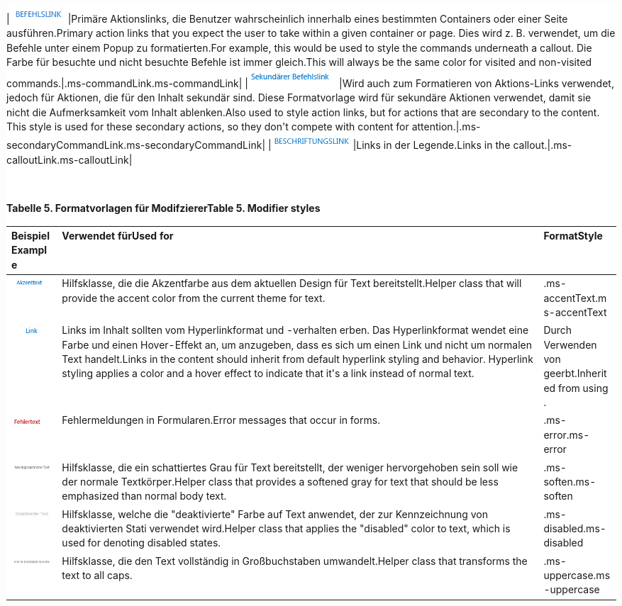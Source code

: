 |![ms-commandlink](../images/AppUXGuidelines_ms-commandlink.png)|<span data-ttu-id="6548a-228">Primäre Aktionslinks, die Benutzer wahrscheinlich innerhalb eines bestimmten Containers oder einer Seite ausführen.</span><span class="sxs-lookup"><span data-stu-id="6548a-228">Primary action links that you expect the user to take within a given container or page.</span></span> <span data-ttu-id="6548a-229">Dies wird z. B. verwendet, um die Befehle unter einem Popup zu formatierten.</span><span class="sxs-lookup"><span data-stu-id="6548a-229">For example, this would be used to style the commands underneath a callout.</span></span> <span data-ttu-id="6548a-230">Die Farbe für besuchte und nicht besuchte Befehle ist immer gleich.</span><span class="sxs-lookup"><span data-stu-id="6548a-230">This will always be the same color for visited and non-visited commands.</span></span>|<span data-ttu-id="6548a-231">.ms-commandLink</span><span class="sxs-lookup"><span data-stu-id="6548a-231">.ms-commandLink</span></span>|
|![ms-secondarycommandlink](../images/AppUXGuidelines_ms-secondarycommandlink.png)|<span data-ttu-id="6548a-p115">Wird auch zum Formatieren von Aktions-Links verwendet, jedoch für Aktionen, die für den Inhalt sekundär sind. Diese Formatvorlage wird für sekundäre Aktionen verwendet, damit sie nicht die Aufmerksamkeit vom Inhalt ablenken.</span><span class="sxs-lookup"><span data-stu-id="6548a-p115">Also used to style action links, but for actions that are secondary to the content. This style is used for these secondary actions, so they don't compete with content for attention.</span></span>|<span data-ttu-id="6548a-235">.ms-secondaryCommandLink</span><span class="sxs-lookup"><span data-stu-id="6548a-235">.ms-secondaryCommandLink</span></span>|
|![ms-calloutlink](../images/AppUXGuidelines_ms-calloutlink.png)|<span data-ttu-id="6548a-237">Links in der Legende.</span><span class="sxs-lookup"><span data-stu-id="6548a-237">Links in the callout.</span></span>|<span data-ttu-id="6548a-238">.ms-calloutLink</span><span class="sxs-lookup"><span data-stu-id="6548a-238">.ms-calloutLink</span></span>|

<br/>

<span data-ttu-id="6548a-239">**Tabelle 5. Formatvorlagen für Modifzierer**</span><span class="sxs-lookup"><span data-stu-id="6548a-239">**Table 5. Modifier styles**</span></span>

|<span data-ttu-id="6548a-240">**Beispiel**</span><span class="sxs-lookup"><span data-stu-id="6548a-240">**Example**</span></span>|<span data-ttu-id="6548a-241">**Verwendet für**</span><span class="sxs-lookup"><span data-stu-id="6548a-241">**Used for**</span></span>|<span data-ttu-id="6548a-242">**Format**</span><span class="sxs-lookup"><span data-stu-id="6548a-242">**Style**</span></span>|
|:-----|:-----|:-----|
|![ms-accenttext](../images/AppUXGuidelines_ms-accenttext.png)|<span data-ttu-id="6548a-244">Hilfsklasse, die die Akzentfarbe aus dem aktuellen Design für Text bereitstellt.</span><span class="sxs-lookup"><span data-stu-id="6548a-244">Helper class that will provide the accent color from the current theme for text.</span></span>|<span data-ttu-id="6548a-245">.ms-accentText</span><span class="sxs-lookup"><span data-stu-id="6548a-245">.ms-accentText</span></span>|
|![Link](../images/AppUXGuidelines_hyperlink.png)|<span data-ttu-id="6548a-p116">Links im Inhalt sollten vom Hyperlinkformat und -verhalten erben. Das Hyperlinkformat wendet eine Farbe und einen Hover-Effekt an, um anzugeben, dass es sich um einen Link und nicht um normalen Text handelt.</span><span class="sxs-lookup"><span data-stu-id="6548a-p116">Links in the content should inherit from default hyperlink styling and behavior. Hyperlink styling applies a color and a hover effect to indicate that it's a link instead of normal text.</span></span>|<span data-ttu-id="6548a-249">Durch Verwenden von <a> geerbt.</span><span class="sxs-lookup"><span data-stu-id="6548a-249">Inherited from using <a>.</span></span>|
|![ms-error](../images/AppUXGuidelines_ms-error.png)|<span data-ttu-id="6548a-251">Fehlermeldungen in Formularen.</span><span class="sxs-lookup"><span data-stu-id="6548a-251">Error messages that occur in forms.</span></span>|<span data-ttu-id="6548a-252">.ms-error</span><span class="sxs-lookup"><span data-stu-id="6548a-252">.ms-error</span></span>|
|![ms-soften](../images/AppUXGuidelines_ms-soften.png)|<span data-ttu-id="6548a-254">Hilfsklasse, die ein schattiertes Grau für Text bereitstellt, der weniger hervorgehoben sein soll wie der normale Textkörper.</span><span class="sxs-lookup"><span data-stu-id="6548a-254">Helper class that provides a softened gray for text that should be less emphasized than normal body text.</span></span>|<span data-ttu-id="6548a-255">.ms-soften</span><span class="sxs-lookup"><span data-stu-id="6548a-255">.ms-soften</span></span>|
|![ms-disabled](../images/AppUXGuidelines_ms-disabled.png)|<span data-ttu-id="6548a-257">Hilfsklasse, welche die "deaktivierte" Farbe auf Text anwendet, der zur Kennzeichnung von deaktivierten Stati verwendet wird.</span><span class="sxs-lookup"><span data-stu-id="6548a-257">Helper class that applies the "disabled" color to text, which is used for denoting disabled states.</span></span>|<span data-ttu-id="6548a-258">.ms-disabled</span><span class="sxs-lookup"><span data-stu-id="6548a-258">.ms-disabled</span></span>|
|![ms-uppercase](../images/AppUXGuidelines_ms-uppercase.png)|<span data-ttu-id="6548a-260">Hilfsklasse, die den Text vollständig in Großbuchstaben umwandelt.</span><span class="sxs-lookup"><span data-stu-id="6548a-260">Helper class that transforms the text to all caps.</span></span>|<span data-ttu-id="6548a-261">.ms-uppercase</span><span class="sxs-lookup"><span data-stu-id="6548a-261">.ms-uppercase</span></span>|